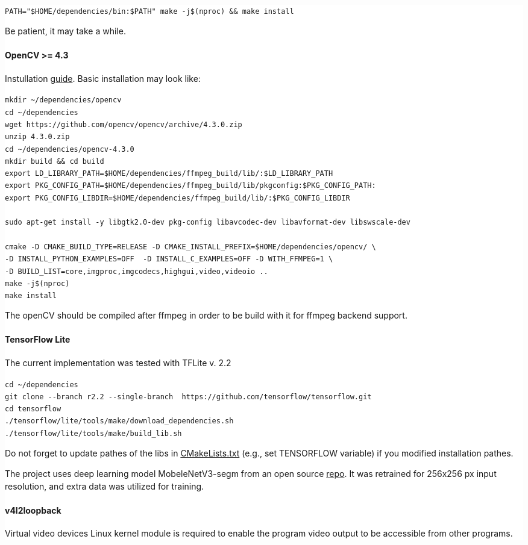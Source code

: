```
PATH="$HOME/dependencies/bin:$PATH" make -j$(nproc) && make install
```

Be patient, it may take a while.

#### OpenCV >= 4.3

Instullation [guide](https://docs.opencv.org/master/d7/d9f/tutorial_linux_install.html).
Basic installation may look like:

```
mkdir ~/dependencies/opencv
cd ~/dependencies
wget https://github.com/opencv/opencv/archive/4.3.0.zip
unzip 4.3.0.zip
cd ~/dependencies/opencv-4.3.0
mkdir build && cd build
export LD_LIBRARY_PATH=$HOME/dependencies/ffmpeg_build/lib/:$LD_LIBRARY_PATH
export PKG_CONFIG_PATH=$HOME/dependencies/ffmpeg_build/lib/pkgconfig:$PKG_CONFIG_PATH:
export PKG_CONFIG_LIBDIR=$HOME/dependencies/ffmpeg_build/lib/:$PKG_CONFIG_LIBDIR

sudo apt-get install -y libgtk2.0-dev pkg-config libavcodec-dev libavformat-dev libswscale-dev

cmake -D CMAKE_BUILD_TYPE=RELEASE -D CMAKE_INSTALL_PREFIX=$HOME/dependencies/opencv/ \
-D INSTALL_PYTHON_EXAMPLES=OFF  -D INSTALL_C_EXAMPLES=OFF -D WITH_FFMPEG=1 \
-D BUILD_LIST=core,imgproc,imgcodecs,highgui,video,videoio ..
make -j$(nproc)
make install
```

The openCV should be compiled after ffmpeg in order to be build with it for ffmpeg backend support.

#### TensorFlow Lite

The current implementation was tested with TFLite v. 2.2

```
cd ~/dependencies
git clone --branch r2.2 --single-branch  https://github.com/tensorflow/tensorflow.git
cd tensorflow
./tensorflow/lite/tools/make/download_dependencies.sh
./tensorflow/lite/tools/make/build_lib.sh
```

Do not forget to update pathes of the libs in [CMakeLists.txt](CMakeLists.txt) (e.g., set TENSORFLOW variable) if you modified installation pathes.

The project uses deep learning model MobeleNetV3-segm from an open source [repo](https://github.com/OniroAI/Semantic-segmentation-with-MobileNetV3).
It was retrained for 256x256 px input resolution, and extra data was utilized for training.

#### v4l2loopback

Virtual video devices Linux kernel module is required to enable the program video output to be accessible from other programs.
